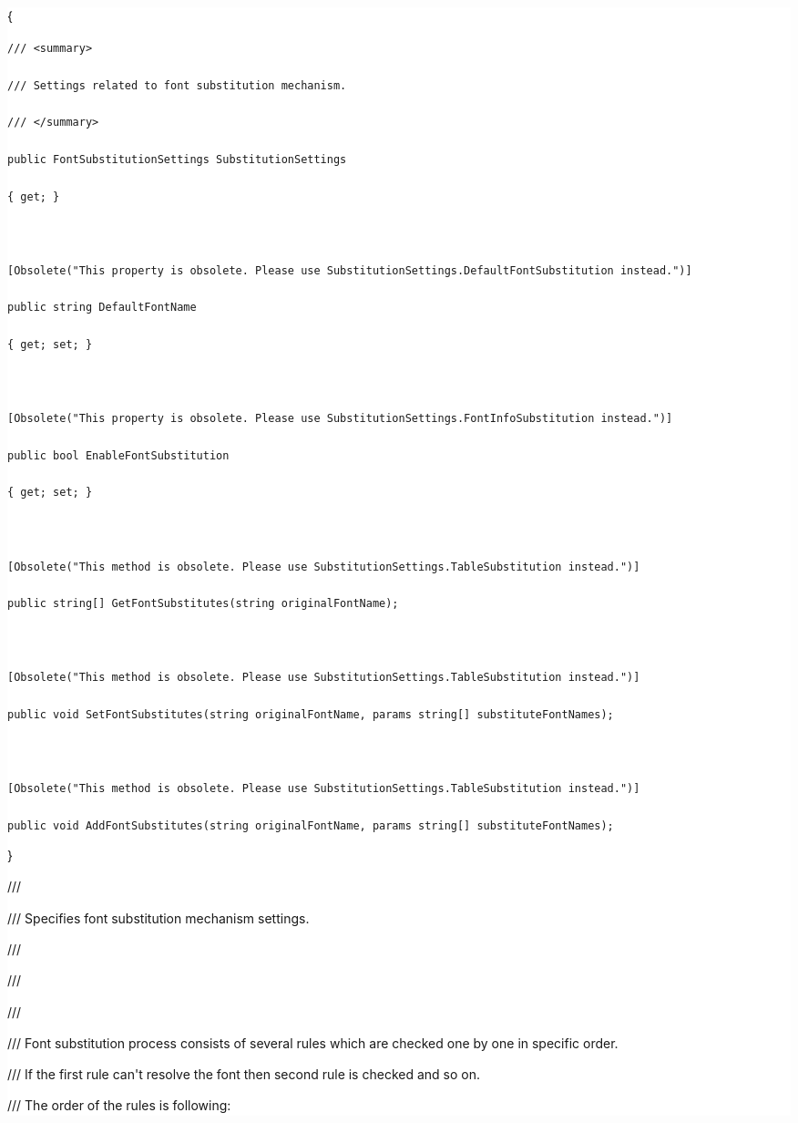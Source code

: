 {

    /// <summary>

    /// Settings related to font substitution mechanism.

    /// </summary>

    public FontSubstitutionSettings SubstitutionSettings

    { get; }



    [Obsolete("This property is obsolete. Please use SubstitutionSettings.DefaultFontSubstitution instead.")]

    public string DefaultFontName

    { get; set; }



    [Obsolete("This property is obsolete. Please use SubstitutionSettings.FontInfoSubstitution instead.")]

    public bool EnableFontSubstitution

    { get; set; }



    [Obsolete("This method is obsolete. Please use SubstitutionSettings.TableSubstitution instead.")]

    public string[] GetFontSubstitutes(string originalFontName);



    [Obsolete("This method is obsolete. Please use SubstitutionSettings.TableSubstitution instead.")]

    public void SetFontSubstitutes(string originalFontName, params string[] substituteFontNames);



    [Obsolete("This method is obsolete. Please use SubstitutionSettings.TableSubstitution instead.")]

    public void AddFontSubstitutes(string originalFontName, params string[] substituteFontNames);

}



/// <summary>

/// Specifies font substitution mechanism settings.

/// </summary>

/// <remarks>

/// <para>

/// Font substitution process consists of several rules which are checked one by one in specific order.

/// If the first rule can't resolve the font then second rule is checked and so on.</para>

/// <para>The order of the rules is following:
